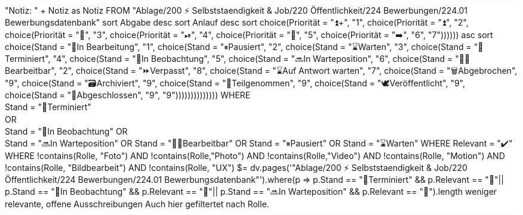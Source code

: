 "Notiz: " + Notiz as Notiz
FROM
"Ablage/200 ⚡ Selbststaendigkeit & Job/220 Öffentlichkeit/224 Bewerbungen/224.01 Bewerbungsdatenbank"
sort Abgabe desc
sort Anlauf desc
sort choice(Priorität = "⏫+", "1", choice(Priorität = "⏫", "2", choice(Priorität = "🔼", "3", choice(Priorität = "⏯", "4", choice(Priorität = "🔽", "5", choice(Priorität = "➡️", "6", "7")))))) asc
sort choice(Stand = "🚧In Bearbeitung", "1", 
choice(Stand = "⏸Pausiert", "2", 
choice(Stand = "⌛Warten", "3", 
choice(Stand = "📇Terminiert", "4", 
choice(Stand = "🔭In Beobachtung", "5", 
choice(Stand = "🔜In Warteposition", "6", 
choice(Stand = "🏃🏽Bearbeitbar", "2", 
choice(Stand = "⏩Verpasst", "8", 
choice(Stand = "⌛Auf Antwort warten", "7", 
choice(Stand = "🗑️Abgebrochen", "9", 
choice(Stand = "🗃️Archiviert", "9", 
choice(Stand = "🏅Teilgenommen", "9", 
choice(Stand = "🕊️Veröffentlicht", "9", 
choice(Stand = "💯Abgeschlossen", "9", "9"))))))))))))))
WHERE  
Stand = "📇Terminiert"  
OR  
Stand = "🔭In Beobachtung"
OR  
Stand = "🔜In Warteposition"
OR
Stand = "🏃🏽Bearbeitbar"
OR
Stand = "⏸Pausiert"
OR
Stand = "⌛Warten"
WHERE
Relevant = "✔️"
WHERE
!contains(Rolle, "Foto")
AND
!contains(Rolle,"Photo")
AND
!contains(Rolle,"Video")
AND
!contains(Rolle, "Motion")
AND
!contains(Rolle, "Bildbearbeit")
AND
!contains(Rolle, "UX")
$= dv.pages('"Ablage/200 ⚡ Selbststaendigkeit & Job/220 Öffentlichkeit/224 Bewerbungen/224.01 Bewerbungsdatenbank"').where(p => p.Stand == "📇Terminiert" && p.Relevant == "🌻"|| p.Stand == "🔭In Beobachtung" && p.Relevant == "🌻"|| p.Stand == "🔜In Warteposition" && p.Relevant == "🌻").length weniger relevante, offene Ausschreibungen
Auch hier gefiltertet nach Rolle.

